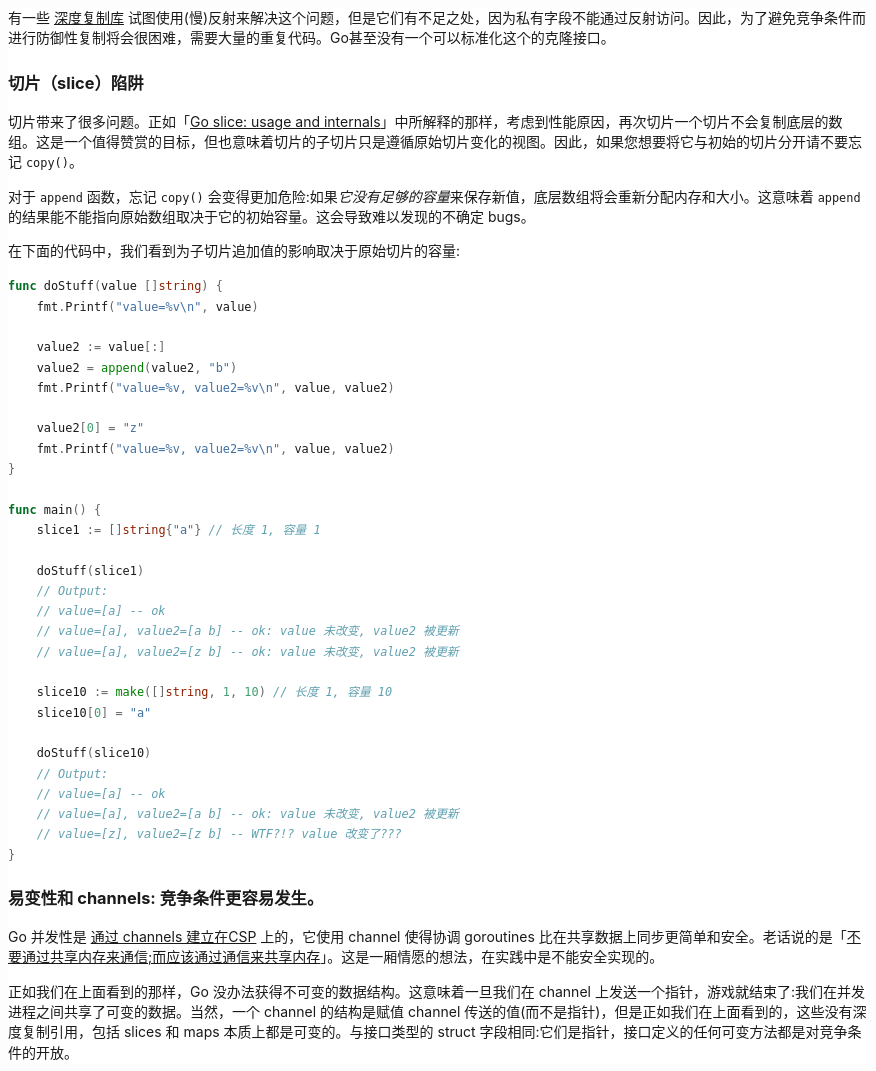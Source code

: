 有一些 [深度复制库](https://github.com/jinzhu/copier) 试图使用(慢)反射来解决这个问题，但是它们有不足之处，因为私有字段不能通过反射访问。因此，为了避免竞争条件而进行防御性复制将会很困难，需要大量的重复代码。Go甚至没有一个可以标准化这个的克隆接口。

### <span id="slice-gotchas">切片（slice）陷阱</span>

切片带来了很多问题。正如「[Go slice: usage and internals](https://blog.golang.org/go-slices-usage-and-internals)」中所解释的那样，考虑到性能原因，再次切片一个切片不会复制底层的数组。这是一个值得赞赏的目标，但也意味着切片的子切片只是遵循原始切片变化的视图。因此，如果您想要将它与初始的切片分开请不要忘记 `copy()`。

对于 `append` 函数，忘记 `copy()` 会变得更加危险:如果*它没有足够的容量*来保存新值，底层数组将会重新分配内存和大小。这意味着 `append` 的结果能不能指向原始数组取决于它的初始容量。这会导致难以发现的不确定 bugs。

在下面的代码中，我们看到为子切片追加值的影响取决于原始切片的容量:

```go
func doStuff(value []string) {
	fmt.Printf("value=%v\n", value)

	value2 := value[:]
	value2 = append(value2, "b")
	fmt.Printf("value=%v, value2=%v\n", value, value2)

	value2[0] = "z"
	fmt.Printf("value=%v, value2=%v\n", value, value2)
}

func main() {
	slice1 := []string{"a"} // 长度 1, 容量 1

	doStuff(slice1)
	// Output:
	// value=[a] -- ok
	// value=[a], value2=[a b] -- ok: value 未改变, value2 被更新
	// value=[a], value2=[z b] -- ok: value 未改变, value2 被更新

	slice10 := make([]string, 1, 10) // 长度 1, 容量 10
	slice10[0] = "a"

	doStuff(slice10)
	// Output:
	// value=[a] -- ok
	// value=[a], value2=[a b] -- ok: value 未改变, value2 被更新
	// value=[z], value2=[z b] -- WTF?!? value 改变了???
}
```

### <span id="race-conditions">易变性和 channels: 竞争条件更容易发生。</span>
Go 并发性是 [通过 channels 建立在CSP](https://golang.org/doc/faq#csp) 上的，它使用 channel 使得协调 goroutines 比在共享数据上同步更简单和安全。老话说的是「[不要通过共享内存来通信;而应该通过通信来共享内存](https://blog.golang.org/share-memory-by-communicating)」。这是一厢情愿的想法，在实践中是不能安全实现的。

正如我们在上面看到的那样，Go 没办法获得不可变的数据结构。这意味着一旦我们在 channel 上发送一个指针，游戏就结束了:我们在并发进程之间共享了可变的数据。当然，一个 channel 的结构是赋值 channel 传送的值(而不是指针)，但是正如我们在上面看到的，这些没有深度复制引用，包括 slices 和 maps 本质上都是可变的。与接口类型的 struct 字段相同:它们是指针，接口定义的任何可变方法都是对竞争条件的开放。
